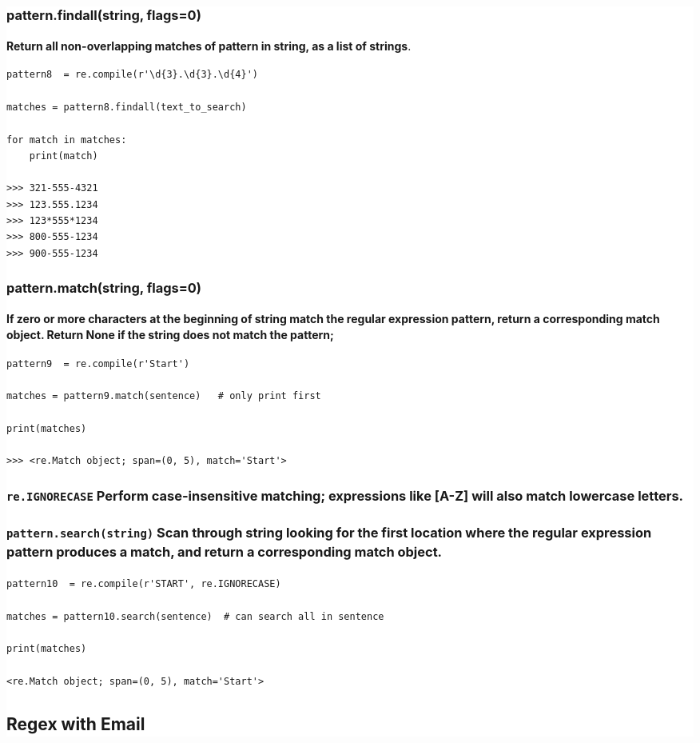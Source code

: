 ### pattern.findall(string, flags=0)

**Return all non-overlapping matches of pattern in string, as a list of strings**. 

```
pattern8  = re.compile(r'\d{3}.\d{3}.\d{4}')

matches = pattern8.findall(text_to_search)

for match in matches:
	print(match)
	
>>> 321-555-4321
>>> 123.555.1234
>>> 123*555*1234
>>> 800-555-1234
>>> 900-555-1234
```

### pattern.match(string, flags=0)

**If zero or more characters at the beginning of string match the regular expression pattern, return a corresponding match object. Return None if the string does not match the pattern;** 

```
pattern9  = re.compile(r'Start')

matches = pattern9.match(sentence)   # only print first

print(matches)

>>> <re.Match object; span=(0, 5), match='Start'>
```

### `re.IGNORECASE` Perform case-insensitive matching; expressions like [A-Z] will also match lowercase letters. 

### `pattern.search(string)` Scan through string looking for the first location where the regular expression pattern produces a match, and return a corresponding match object.

```
pattern10  = re.compile(r'START', re.IGNORECASE)

matches = pattern10.search(sentence)  # can search all in sentence

print(matches)

<re.Match object; span=(0, 5), match='Start'>
```

## Regex with Email
